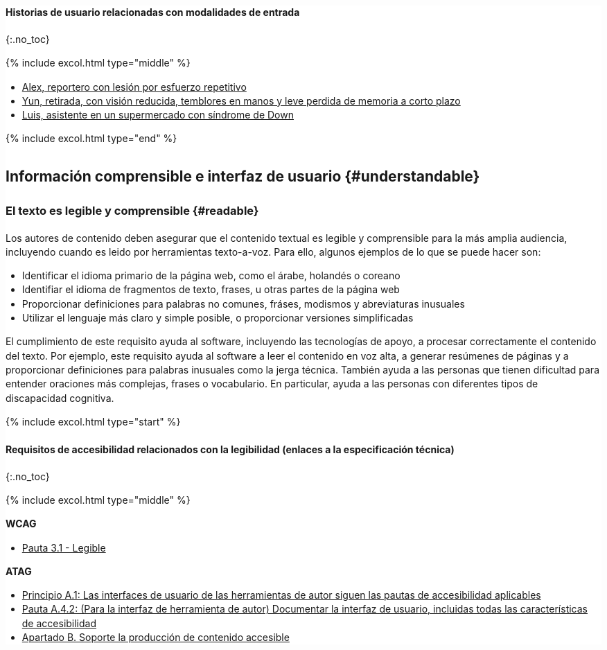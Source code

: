 #### Historias de usuario relacionadas con modalidades de entrada
{:.no_toc}

{% include excol.html type="middle" %}

-   [Alex, reportero con lesión por esfuerzo repetitivo](/people-use-web/user-stories/archived/#reporter)
-   [Yun, retirada, con visión reducida, temblores en manos y leve perdida de memoria a corto plazo](/people-use-web/user-stories/archived/#retiree)
-   [Luis, asistente en un supermercado con síndrome de Down](/people-use-web/user-stories/archived/#supermarketassistant)

{% include excol.html type="end" %}

## Información comprensible e interfaz de usuario {#understandable}

### El texto es legible y comprensible {#readable}

Los autores de contenido deben asegurar que el contenido textual es legible y comprensible para la más amplia audiencia, incluyendo cuando es leido por herramientas texto-a-voz. Para ello, algunos ejemplos de lo que se puede hacer son:

-   Identificar el idioma primario de la página web, como el árabe, holandés o coreano
-   Identifiar el idioma de fragmentos de texto, frases, u otras partes de la página web
-   Proporcionar definiciones para palabras no comunes, fráses, modismos y abreviaturas inusuales
-   Utilizar el lenguaje más claro y simple posible, o proporcionar versiones simplificadas

El cumplimiento de este requisito ayuda al software, incluyendo las tecnologías de apoyo, a procesar correctamente el contenido del texto. Por ejemplo, este requisito ayuda al software a leer el contenido en voz alta, a generar resúmenes de páginas y a proporcionar definiciones para palabras inusuales como la jerga técnica. También ayuda a las personas que tienen dificultad para entender oraciones más complejas, frases o vocabulario. En particular, ayuda a las personas con diferentes tipos de discapacidad cognitiva.

{% include excol.html type="start" %}

#### Requisitos de accesibilidad relacionados con la legibilidad (enlaces a la especificación técnica)
{:.no_toc}

{% include excol.html type="middle" %}

**WCAG**

-   [Pauta 3.1 - Legible](https://www.w3.org/WAI/WCAG22/quickref/#readable)

**ATAG**

-   [Principio A.1: Las interfaces de usuario de las herramientas de autor siguen las pautas de accesibilidad aplicables](https://www.w3.org/TR/ATAG20/#principle_a1)
-   [Pauta A.4.2: (Para la interfaz de herramienta de autor) Documentar la interfaz de usuario, incluidas todas las características de accesibilidad](https://www.w3.org/TR/ATAG20/#gl_b42)
-   [Apartado B. Soporte la producción de contenido accesible](https://www.w3.org/TR/ATAG20/#part_b)
